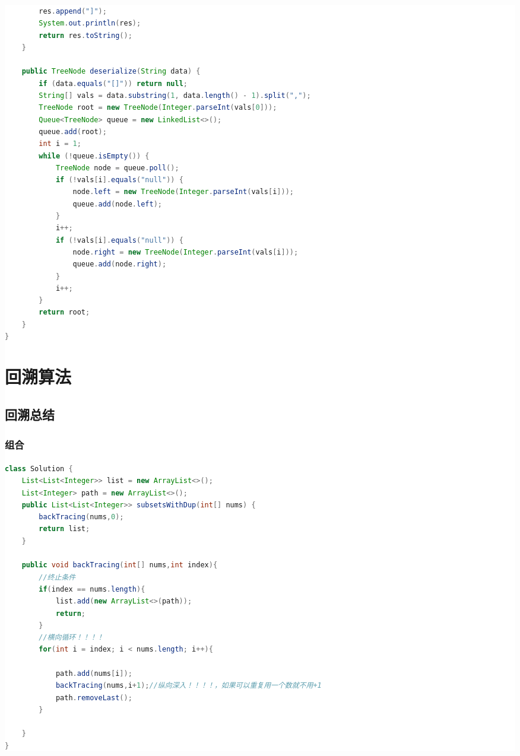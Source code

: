 ```java
        res.append("]");
        System.out.println(res);
        return res.toString();
    }

    public TreeNode deserialize(String data) {
        if (data.equals("[]")) return null;
        String[] vals = data.substring(1, data.length() - 1).split(",");
        TreeNode root = new TreeNode(Integer.parseInt(vals[0]));
        Queue<TreeNode> queue = new LinkedList<>();
        queue.add(root);
        int i = 1;
        while (!queue.isEmpty()) {
            TreeNode node = queue.poll();
            if (!vals[i].equals("null")) {
                node.left = new TreeNode(Integer.parseInt(vals[i]));
                queue.add(node.left);
            }
            i++;
            if (!vals[i].equals("null")) {
                node.right = new TreeNode(Integer.parseInt(vals[i]));
                queue.add(node.right);
            }
            i++;
        }
        return root;
    }
}
```

# 回溯算法

## 回溯总结

### 组合

```java
class Solution {
    List<List<Integer>> list = new ArrayList<>();
    List<Integer> path = new ArrayList<>();
    public List<List<Integer>> subsetsWithDup(int[] nums) {
        backTracing(nums,0);
        return list;
    }

    public void backTracing(int[] nums,int index){
        //终止条件
        if(index == nums.length){
            list.add(new ArrayList<>(path));
            return; 
        }
        //横向循环！！！！
        for(int i = index; i < nums.length; i++){

            path.add(nums[i]);
            backTracing(nums,i+1);//纵向深入！！！！，如果可以重复用一个数就不用+1
            path.removeLast();
        }

    }
}
```